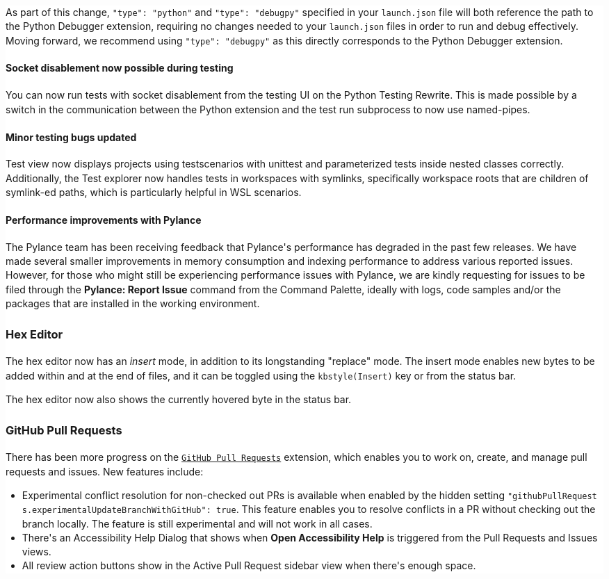 As part of this change, `"type": "python"` and `"type": "debugpy"` specified in
your `launch.json` file will both reference the path to the Python Debugger
extension, requiring no changes needed to your `launch.json` files in order to
run and debug effectively. Moving forward, we recommend using
`"type": "debugpy"` as this directly corresponds to the Python Debugger
extension.

#### Socket disablement now possible during testing

You can now run tests with socket disablement from the testing UI on the Python
Testing Rewrite. This is made possible by a switch in the communication between
the Python extension and the test run subprocess to now use named-pipes.

#### Minor testing bugs updated

Test view now displays projects using testscenarios with unittest and
parameterized tests inside nested classes correctly. Additionally, the Test
explorer now handles tests in workspaces with symlinks, specifically workspace
roots that are children of symlink-ed paths, which is particularly helpful in
WSL scenarios.

#### Performance improvements with Pylance

The Pylance team has been receiving feedback that Pylance's performance has
degraded in the past few releases. We have made several smaller improvements in
memory consumption and indexing performance to address various reported issues.
However, for those who might still be experiencing performance issues with
Pylance, we are kindly requesting for issues to be filed through the **Pylance:
Report Issue** command from the Command Palette, ideally with logs, code samples
and/or the packages that are installed in the working environment.

### Hex Editor

The hex editor now has an _insert_ mode, in addition to its longstanding
"replace" mode. The insert mode enables new bytes to be added within and at the
end of files, and it can be toggled using the `kbstyle(Insert)` key or from the
status bar.

The hex editor now also shows the currently hovered byte in the status bar.

### GitHub Pull Requests

There has been more progress on the
[`GitHub Pull Requests`](https://marketplace.visualstudio.com/items?itemName=GitHub.vscode-pull-request-github)
extension, which enables you to work on, create, and manage pull requests and
issues. New features include:

- Experimental conflict resolution for non-checked out PRs is available when
  enabled by the hidden setting
  `"githubPullRequests.experimentalUpdateBranchWithGitHub": true`. This feature
  enables you to resolve conflicts in a PR without checking out the branch
  locally. The feature is still experimental and will not work in all cases.
- There's an Accessibility Help Dialog that shows when **Open Accessibility
  Help** is triggered from the Pull Requests and Issues views.
- All review action buttons show in the Active Pull Request sidebar view when
  there's enough space.

